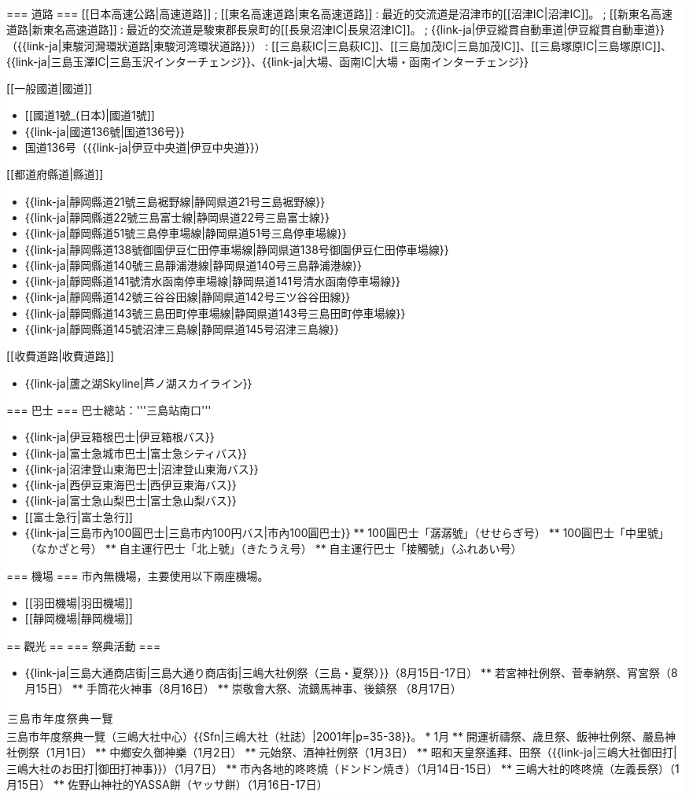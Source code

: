 === 道路 ===
[[日本高速公路|高速道路]]
; [[東名高速道路|東名高速道路]]
: 最近的交流道是沼津市的[[沼津IC|沼津IC]]。
; [[新東名高速道路|新東名高速道路]]
: 最近的交流道是駿東郡長泉町的[[長泉沼津IC|長泉沼津IC]]。
; {{link-ja|伊豆縱貫自動車道|伊豆縦貫自動車道}}（{{link-ja|東駿河灣環狀道路|東駿河湾環状道路}}）
: [[三島萩IC|三島萩IC]]、[[三島加茂IC|三島加茂IC]]、[[三島塚原IC|三島塚原IC]]、{{link-ja|三島玉澤IC|三島玉沢インターチェンジ}}、{{link-ja|大場、函南IC|大場・函南インターチェンジ}}

[[一般國道|國道]]
* [[國道1號_(日本)|國道1號]]
* {{link-ja|國道136號|国道136号}}
* 国道136号（{{link-ja|伊豆中央道|伊豆中央道}}）

[[都道府縣道|縣道]]
* {{link-ja|靜岡縣道21號三島裾野線|静岡県道21号三島裾野線}}
* {{link-ja|靜岡縣道22號三島富士線|静岡県道22号三島富士線}}
* {{link-ja|靜岡縣道51號三島停車場線|静岡県道51号三島停車場線}}
* {{link-ja|靜岡縣道138號御園伊豆仁田停車場線|静岡県道138号御園伊豆仁田停車場線}}
* {{link-ja|靜岡縣道140號三島靜浦港線|静岡県道140号三島静浦港線}}
* {{link-ja|靜岡縣道141號清水函南停車場線|静岡県道141号清水函南停車場線}}
* {{link-ja|靜岡縣道142號三谷谷田線|静岡県道142号三ツ谷谷田線}}
* {{link-ja|靜岡縣道143號三島田町停車場線|静岡県道143号三島田町停車場線}}
* {{link-ja|靜岡縣道145號沼津三島線|静岡県道145号沼津三島線}}

[[收費道路|收費道路]]
* {{link-ja|蘆之湖Skyline|芦ノ湖スカイライン}}

=== 巴士 ===
巴士總站：'''三島站南口'''
* {{link-ja|伊豆箱根巴士|伊豆箱根バス}}
* {{link-ja|富士急城市巴士|富士急シティバス}}
* {{link-ja|沼津登山東海巴士|沼津登山東海バス}}
* {{link-ja|西伊豆東海巴士|西伊豆東海バス}}
* {{link-ja|富士急山梨巴士|富士急山梨バス}}
* [[富士急行|富士急行]]
* {{link-ja|三島市內100圓巴士|三島市内100円バス|市內100圓巴士}}
** 100圓巴士「潺潺號」（せせらぎ号）
** 100圓巴士「中里號」（なかざと号）
** 自主運行巴士「北上號」（きたうえ号）
** 自主運行巴士「接觸號」（ふれあい号）

=== 機場 ===
市內無機場，主要使用以下兩座機場。
* [[羽田機場|羽田機場]]
* [[靜岡機場|靜岡機場]] 

== 觀光 ==
=== 祭典活動 ===
* {{link-ja|三島大通商店街|三島大通り商店街|三嶋大社例祭（三島・夏祭）}}（8月15日-17日）
** 若宮神社例祭、菅奉納祭、宵宮祭（8月15日）
** 手筒花火神事（8月16日）
** 崇敬會大祭、流鏑馬神事、後鎮祭 （8月17日）
<div class="NavFrame" style="width:100%;">
 <div class="NavHead" style="padding:1.5px; line-height:1.7; letter-spacing:1px;">三島市年度祭典一覽</div>
 <div class="NavContent" style="text-align:left;">
三島市年度祭典一覽（三嶋大社中心）{{Sfn|三嶋大社（社誌）|2001年|p=35-38}}。
* 1月
** 開運祈禱祭、歳旦祭、飯神社例祭、嚴島神社例祭（1月1日）
** 中鄉安久御神樂（1月2日）
** 元始祭、酒神社例祭（1月3日）
** 昭和天皇祭遙拜、田祭（{{link-ja|三嶋大社御田打|三嶋大社のお田打|御田打神事}}）（1月7日）
** 市內各地的咚咚燒（ドンドン焼き）（1月14日-15日）
** 三嶋大社的咚咚燒（左義長祭）（1月15日）
** 佐野山神社的YASSA餅（ヤッサ餅）（1月16日-17日）